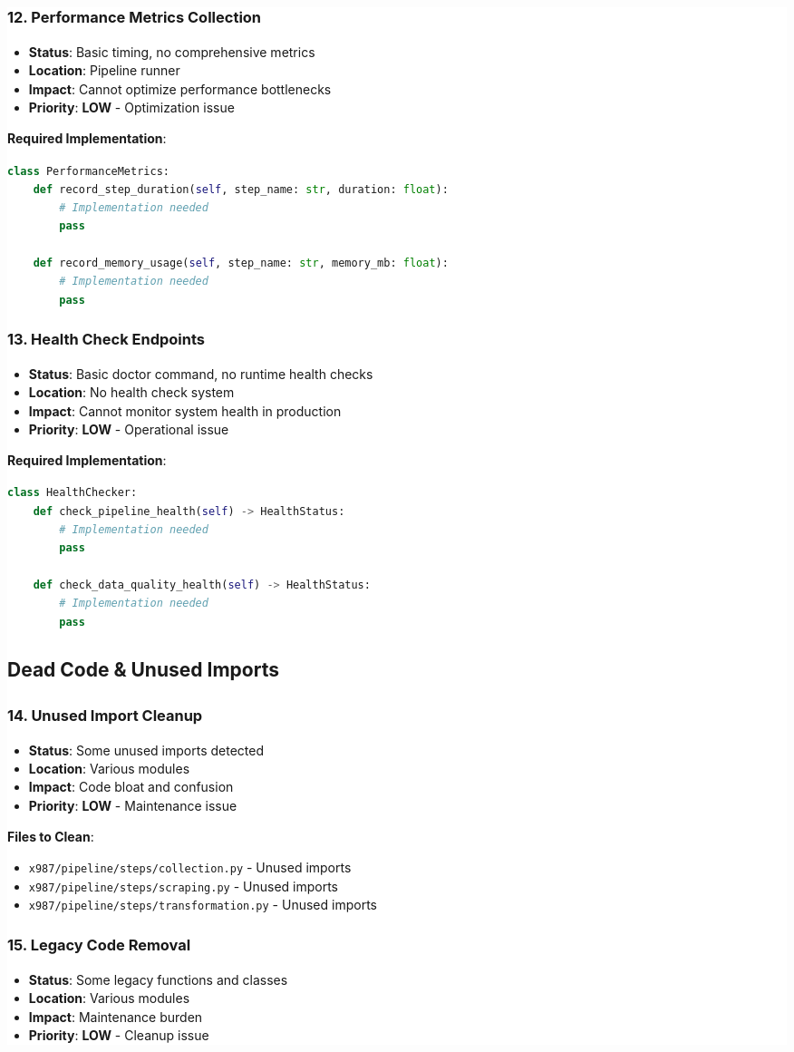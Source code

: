 ### 12. Performance Metrics Collection
- **Status**: Basic timing, no comprehensive metrics
- **Location**: Pipeline runner
- **Impact**: Cannot optimize performance bottlenecks
- **Priority**: **LOW** - Optimization issue

**Required Implementation**:
```python
class PerformanceMetrics:
    def record_step_duration(self, step_name: str, duration: float):
        # Implementation needed
        pass
    
    def record_memory_usage(self, step_name: str, memory_mb: float):
        # Implementation needed
        pass
```

### 13. Health Check Endpoints
- **Status**: Basic doctor command, no runtime health checks
- **Location**: No health check system
- **Impact**: Cannot monitor system health in production
- **Priority**: **LOW** - Operational issue

**Required Implementation**:
```python
class HealthChecker:
    def check_pipeline_health(self) -> HealthStatus:
        # Implementation needed
        pass
    
    def check_data_quality_health(self) -> HealthStatus:
        # Implementation needed
        pass
```

## Dead Code & Unused Imports

### 14. Unused Import Cleanup
- **Status**: Some unused imports detected
- **Location**: Various modules
- **Impact**: Code bloat and confusion
- **Priority**: **LOW** - Maintenance issue

**Files to Clean**:
- `x987/pipeline/steps/collection.py` - Unused imports
- `x987/pipeline/steps/scraping.py` - Unused imports
- `x987/pipeline/steps/transformation.py` - Unused imports

### 15. Legacy Code Removal
- **Status**: Some legacy functions and classes
- **Location**: Various modules
- **Impact**: Maintenance burden
- **Priority**: **LOW** - Cleanup issue
